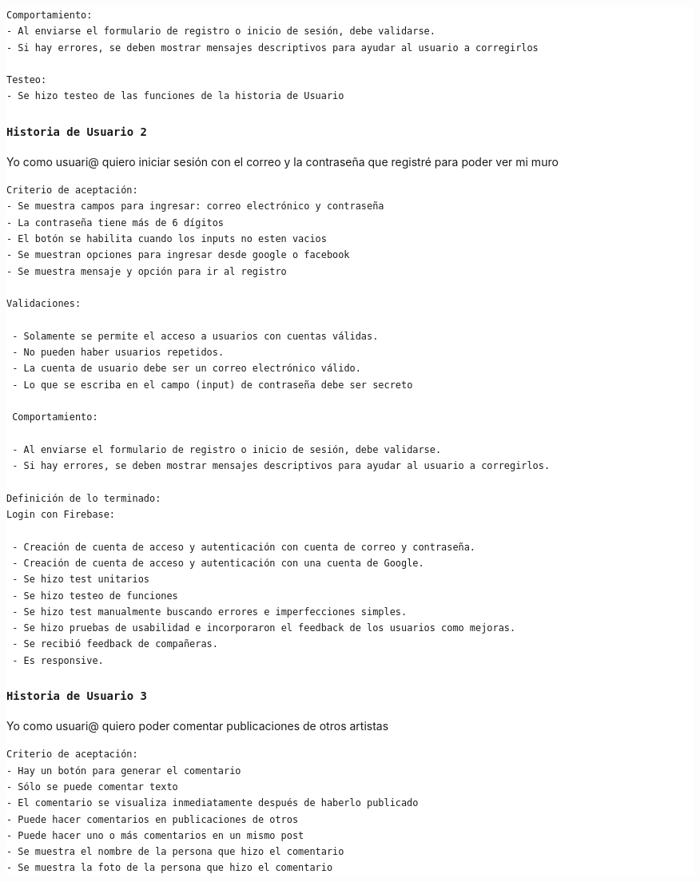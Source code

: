     Comportamiento:
    - Al enviarse el formulario de registro o inicio de sesión, debe validarse.
    - Si hay errores, se deben mostrar mensajes descriptivos para ayudar al usuario a corregirlos

    Testeo:
    - Se hizo testeo de las funciones de la historia de Usuario
    

### `Historia de Usuario 2`
Yo como usuari@ quiero iniciar sesión con el correo y la contraseña que registré para poder ver mi muro

    Criterio de aceptación:
    - Se muestra campos para ingresar: correo electrónico y contraseña
    - La contraseña tiene más de 6 dígitos
    - El botón se habilita cuando los inputs no esten vacios
    - Se muestran opciones para ingresar desde google o facebook
    - Se muestra mensaje y opción para ir al registro

    Validaciones:

     - Solamente se permite el acceso a usuarios con cuentas válidas.
     - No pueden haber usuarios repetidos.
     - La cuenta de usuario debe ser un correo electrónico válido.
     - Lo que se escriba en el campo (input) de contraseña debe ser secreto

     Comportamiento:

     - Al enviarse el formulario de registro o inicio de sesión, debe validarse.
     - Si hay errores, se deben mostrar mensajes descriptivos para ayudar al usuario a corregirlos.

    Definición de lo terminado:
    Login con Firebase:

     - Creación de cuenta de acceso y autenticación con cuenta de correo y contraseña.
     - Creación de cuenta de acceso y autenticación con una cuenta de Google.
     - Se hizo test unitarios
     - Se hizo testeo de funciones
     - Se hizo test manualmente buscando errores e imperfecciones simples.
     - Se hizo pruebas de usabilidad e incorporaron el feedback de los usuarios como mejoras.
     - Se recibió feedback de compañeras.
     - Es responsive.

### `Historia de Usuario 3 `
Yo como usuari@ quiero poder comentar publicaciones de otros artistas

    Criterio de aceptación:
    - Hay un botón para generar el comentario
    - Sólo se puede comentar texto
    - El comentario se visualiza inmediatamente después de haberlo publicado
    - Puede hacer comentarios en publicaciones de otros
    - Puede hacer uno o más comentarios en un mismo post
    - Se muestra el nombre de la persona que hizo el comentario
    - Se muestra la foto de la persona que hizo el comentario
